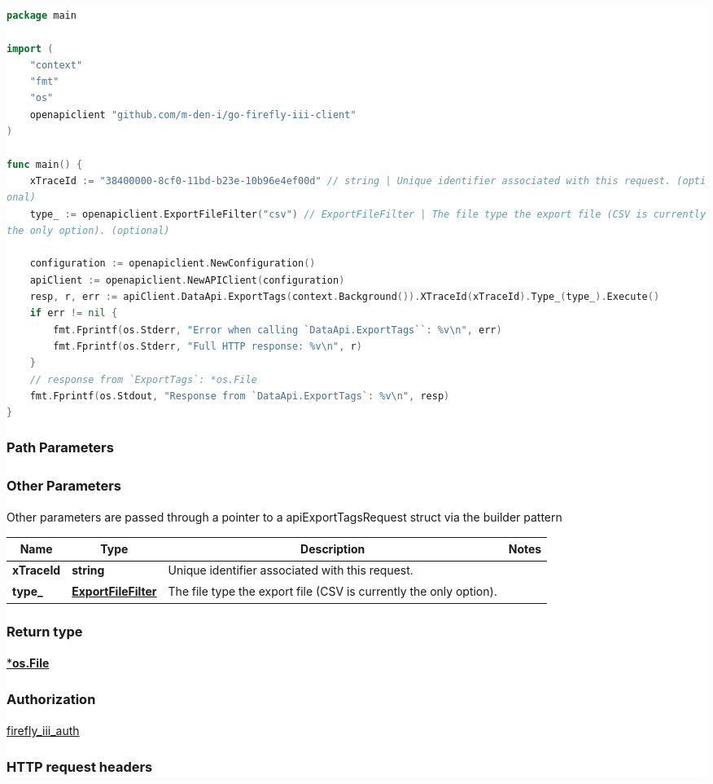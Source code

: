 ```go
package main

import (
    "context"
    "fmt"
    "os"
    openapiclient "github.com/m-den-i/go-firefly-iii-client"
)

func main() {
    xTraceId := "38400000-8cf0-11bd-b23e-10b96e4ef00d" // string | Unique identifier associated with this request. (optional)
    type_ := openapiclient.ExportFileFilter("csv") // ExportFileFilter | The file type the export file (CSV is currently the only option). (optional)

    configuration := openapiclient.NewConfiguration()
    apiClient := openapiclient.NewAPIClient(configuration)
    resp, r, err := apiClient.DataApi.ExportTags(context.Background()).XTraceId(xTraceId).Type_(type_).Execute()
    if err != nil {
        fmt.Fprintf(os.Stderr, "Error when calling `DataApi.ExportTags``: %v\n", err)
        fmt.Fprintf(os.Stderr, "Full HTTP response: %v\n", r)
    }
    // response from `ExportTags`: *os.File
    fmt.Fprintf(os.Stdout, "Response from `DataApi.ExportTags`: %v\n", resp)
}
```

### Path Parameters



### Other Parameters

Other parameters are passed through a pointer to a apiExportTagsRequest struct via the builder pattern


Name | Type | Description  | Notes
------------- | ------------- | ------------- | -------------
 **xTraceId** | **string** | Unique identifier associated with this request. | 
 **type_** | [**ExportFileFilter**](ExportFileFilter.md) | The file type the export file (CSV is currently the only option). | 

### Return type

[***os.File**](*os.File.md)

### Authorization

[firefly_iii_auth](../README.md#firefly_iii_auth)

### HTTP request headers
